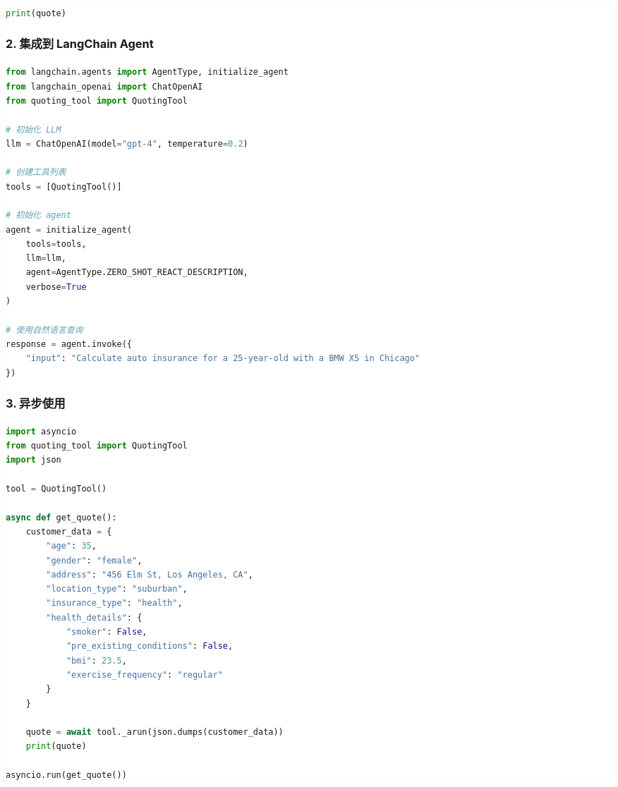 ```python
print(quote)
```

### 2. 集成到 LangChain Agent

```python
from langchain.agents import AgentType, initialize_agent
from langchain_openai import ChatOpenAI
from quoting_tool import QuotingTool

# 初始化 LLM
llm = ChatOpenAI(model="gpt-4", temperature=0.2)

# 创建工具列表
tools = [QuotingTool()]

# 初始化 agent
agent = initialize_agent(
    tools=tools,
    llm=llm,
    agent=AgentType.ZERO_SHOT_REACT_DESCRIPTION,
    verbose=True
)

# 使用自然语言查询
response = agent.invoke({
    "input": "Calculate auto insurance for a 25-year-old with a BMW X5 in Chicago"
})
```

### 3. 异步使用

```python
import asyncio
from quoting_tool import QuotingTool
import json

tool = QuotingTool()

async def get_quote():
    customer_data = {
        "age": 35,
        "gender": "female",
        "address": "456 Elm St, Los Angeles, CA",
        "location_type": "suburban",
        "insurance_type": "health",
        "health_details": {
            "smoker": False,
            "pre_existing_conditions": False,
            "bmi": 23.5,
            "exercise_frequency": "regular"
        }
    }
    
    quote = await tool._arun(json.dumps(customer_data))
    print(quote)

asyncio.run(get_quote())
```
